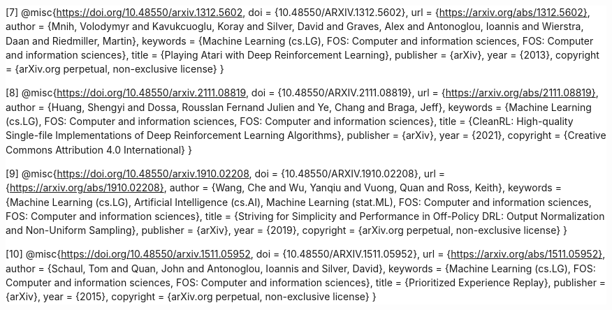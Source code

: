 [7] @misc{https://doi.org/10.48550/arxiv.1312.5602,
  doi = {10.48550/ARXIV.1312.5602},
  url = {https://arxiv.org/abs/1312.5602},
  author = {Mnih,  Volodymyr and Kavukcuoglu,  Koray and Silver,  David and Graves,  Alex and Antonoglou,  Ioannis and Wierstra,  Daan and Riedmiller,  Martin},
  keywords = {Machine Learning (cs.LG),  FOS: Computer and information sciences,  FOS: Computer and information sciences},
  title = {Playing Atari with Deep Reinforcement Learning},
  publisher = {arXiv},
  year = {2013},
  copyright = {arXiv.org perpetual,  non-exclusive license}
}

[8] @misc{https://doi.org/10.48550/arxiv.2111.08819,
  doi = {10.48550/ARXIV.2111.08819},
  url = {https://arxiv.org/abs/2111.08819},
  author = {Huang,  Shengyi and Dossa,  Rousslan Fernand Julien and Ye,  Chang and Braga,  Jeff},
  keywords = {Machine Learning (cs.LG),  FOS: Computer and information sciences,  FOS: Computer and information sciences},
  title = {CleanRL: High-quality Single-file Implementations of Deep Reinforcement Learning Algorithms},
  publisher = {arXiv},
  year = {2021},
  copyright = {Creative Commons Attribution 4.0 International}
}

[9] @misc{https://doi.org/10.48550/arxiv.1910.02208,
  doi = {10.48550/ARXIV.1910.02208},
  url = {https://arxiv.org/abs/1910.02208},
  author = {Wang,  Che and Wu,  Yanqiu and Vuong,  Quan and Ross,  Keith},
  keywords = {Machine Learning (cs.LG),  Artificial Intelligence (cs.AI),  Machine Learning (stat.ML),  FOS: Computer and information sciences,  FOS: Computer and information sciences},
  title = {Striving for Simplicity and Performance in Off-Policy DRL: Output Normalization and Non-Uniform Sampling},
  publisher = {arXiv},
  year = {2019},
  copyright = {arXiv.org perpetual,  non-exclusive license}
}


[10] @misc{https://doi.org/10.48550/arxiv.1511.05952,
  doi = {10.48550/ARXIV.1511.05952},
  url = {https://arxiv.org/abs/1511.05952},
  author = {Schaul,  Tom and Quan,  John and Antonoglou,  Ioannis and Silver,  David},
  keywords = {Machine Learning (cs.LG),  FOS: Computer and information sciences,  FOS: Computer and information sciences},
  title = {Prioritized Experience Replay},
  publisher = {arXiv},
  year = {2015},
  copyright = {arXiv.org perpetual,  non-exclusive license}
}
